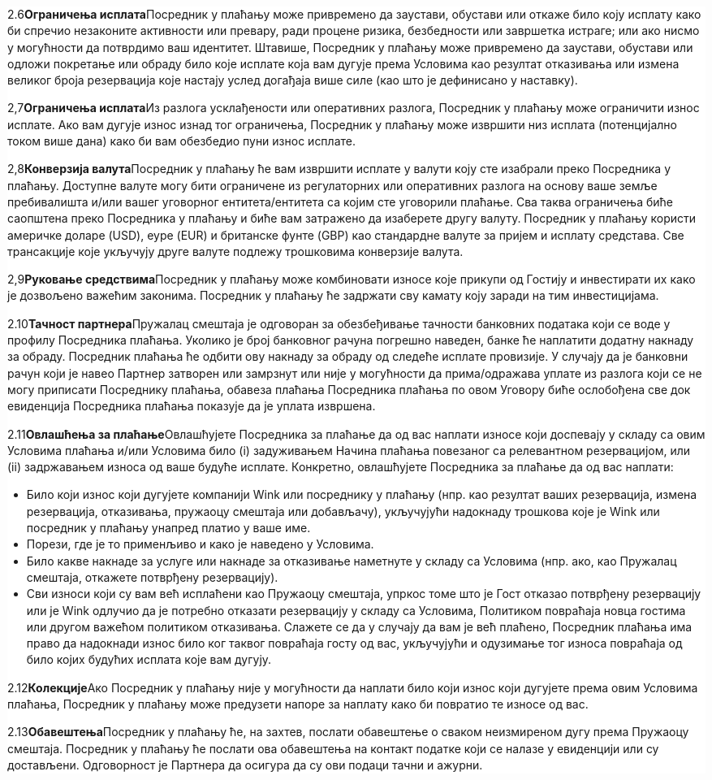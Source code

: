 2.6**Ограничења исплата**Посредник у плаћању може привремено да заустави, обустави или откаже било коју исплату како би спречио незаконите активности или превару, ради процене ризика, безбедности или завршетка истраге; или ако нисмо у могућности да потврдимо ваш идентитет. Штавише, Посредник у плаћању може привремено да заустави, обустави или одложи покретање или обраду било које исплате која вам дугује према Условима као резултат отказивања или измена великог броја резервација које настају услед догађаја више силе (као што је дефинисано у наставку).

2,7**Ограничења исплата**Из разлога усклађености или оперативних разлога, Посредник у плаћању може ограничити износ исплате. Ако вам дугује износ изнад тог ограничења, Посредник у плаћању може извршити низ исплата (потенцијално током више дана) како би вам обезбедио пуни износ исплате.

2,8**Конверзија валута**Посредник у плаћању ће вам извршити исплате у валути коју сте изабрали преко Посредника у плаћању. Доступне валуте могу бити ограничене из регулаторних или оперативних разлога на основу ваше земље пребивалишта и/или вашег уговорног ентитета/ентитета са којим сте уговорили плаћање. Сва таква ограничења биће саопштена преко Посредника у плаћању и биће вам затражено да изаберете другу валуту. Посредник у плаћању користи америчке доларе (USD), еуре (EUR) и британске фунте (GBP) као стандардне валуте за пријем и исплату средстава. Све трансакције које укључују друге валуте подлежу трошковима конверзије валута.

2,9**Руковање средствима**Посредник у плаћању може комбиновати износе које прикупи од Гостију и инвестирати их како је дозвољено важећим законима. Посредник у плаћању ће задржати сву камату коју заради на тим инвестицијама.

2.10**Тачност партнера**Пружалац смештаја је одговоран за обезбеђивање тачности банковних података који се воде у профилу Посредника плаћања. Уколико је број банковног рачуна погрешно наведен, банке ће наплатити додатну накнаду за обраду. Посредник плаћања ће одбити ову накнаду за обраду од следеће исплате провизије. У случају да је банковни рачун који је навео Партнер затворен или замрзнут или није у могућности да прима/одражава уплате из разлога који се не могу приписати Посреднику плаћања, обавеза плаћања Посредника плаћања по овом Уговору биће ослобођена све док евиденција Посредника плаћања показује да је уплата извршена.

2.11**Овлашћења за плаћање**Овлашћујете Посредника за плаћање да од вас наплати износе који доспевају у складу са овим Условима плаћања и/или Условима било (i) задуживањем Начина плаћања повезаног са релевантном резервацијом, или (ii) задржавањем износа од ваше будуће исплате. Конкретно, овлашћујете Посредника за плаћање да од вас наплати:

* Било који износ који дугујете компанији Wink или посреднику у плаћању (нпр. као резултат ваших резервација, измена резервација, отказивања, пружаоцу смештаја или добављачу), укључујући надокнаду трошкова које је Wink или посредник у плаћању унапред платио у ваше име.
* Порези, где је то применљиво и како је наведено у Условима.
* Било какве накнаде за услуге или накнаде за отказивање наметнуте у складу са Условима (нпр. ако, као Пружалац смештаја, откажете потврђену резервацију).
* Сви износи који су вам већ исплаћени као Пружаоцу смештаја, упркос томе што је Гост отказао потврђену резервацију или је Wink одлучио да је потребно отказати резервацију у складу са Условима, Политиком повраћаја новца гостима или другом важећом политиком отказивања. Слажете се да у случају да вам је већ плаћено, Посредник плаћања има право да надокнади износ било ког таквог повраћаја госту од вас, укључујући и одузимање тог износа повраћаја од било којих будућих исплата које вам дугују.

2.12**Колекције**Ако Посредник у плаћању није у могућности да наплати било који износ који дугујете према овим Условима плаћања, Посредник у плаћању може предузети напоре за наплату како би повратио те износе од вас.

2.13**Обавештења**Посредник у плаћању ће, на захтев, послати обавештење о сваком неизмиреном дугу према Пружаоцу смештаја. Посредник у плаћању ће послати ова обавештења на контакт податке који се налазе у евиденцији или су достављени. Одговорност је Партнера да осигура да су ови подаци тачни и ажурни.
